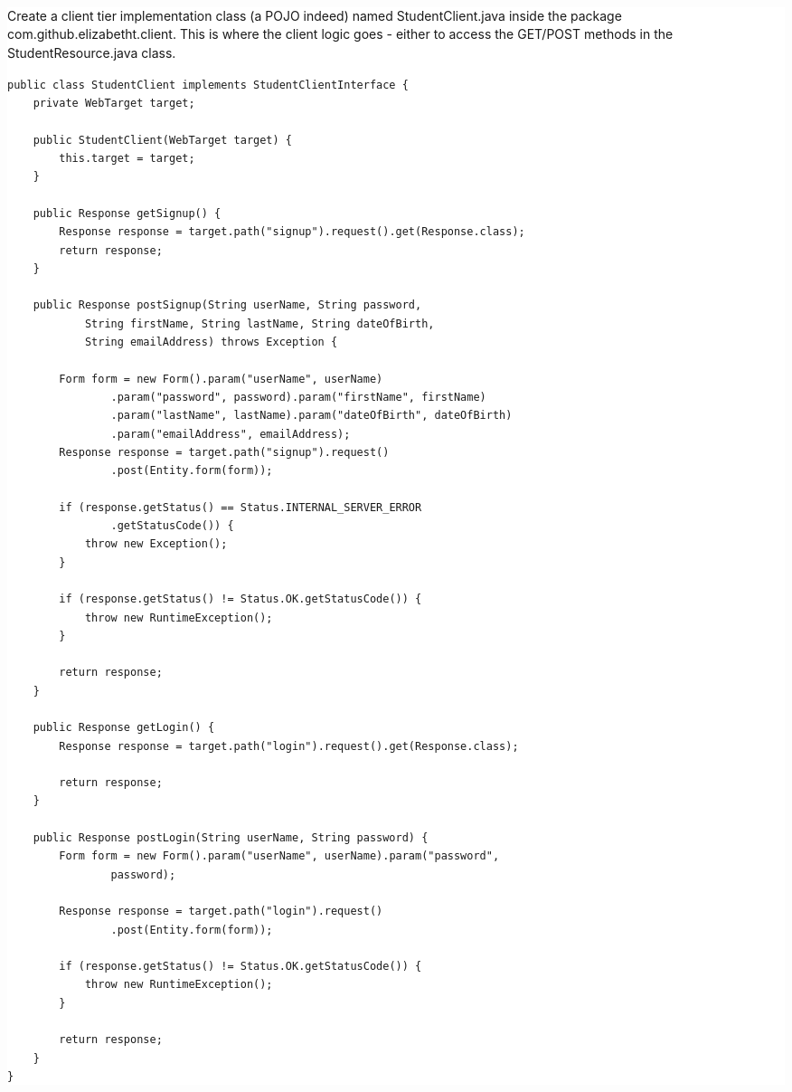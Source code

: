 
Create a client tier implementation class (a POJO indeed) named StudentClient.java inside the package com.github.elizabetht.client. This is where the client logic goes - either to access the GET/POST methods in the StudentResource.java class.

```
public class StudentClient implements StudentClientInterface {
	private WebTarget target;

	public StudentClient(WebTarget target) {
		this.target = target;
	}

	public Response getSignup() {		
		Response response = target.path("signup").request().get(Response.class);
		return response;
	}

	public Response postSignup(String userName, String password,
			String firstName, String lastName, String dateOfBirth,
			String emailAddress) throws Exception {
		
		Form form = new Form().param("userName", userName)
				.param("password", password).param("firstName", firstName)
				.param("lastName", lastName).param("dateOfBirth", dateOfBirth)
				.param("emailAddress", emailAddress);
		Response response = target.path("signup").request()
				.post(Entity.form(form));

		if (response.getStatus() == Status.INTERNAL_SERVER_ERROR
				.getStatusCode()) {
			throw new Exception();
		}

		if (response.getStatus() != Status.OK.getStatusCode()) {
			throw new RuntimeException();
		}

		return response;
	}

	public Response getLogin() {
		Response response = target.path("login").request().get(Response.class);

		return response;
	}

	public Response postLogin(String userName, String password) {
		Form form = new Form().param("userName", userName).param("password",
				password);

		Response response = target.path("login").request()
				.post(Entity.form(form));

		if (response.getStatus() != Status.OK.getStatusCode()) {
			throw new RuntimeException();
		}

		return response;
	}
}
```

